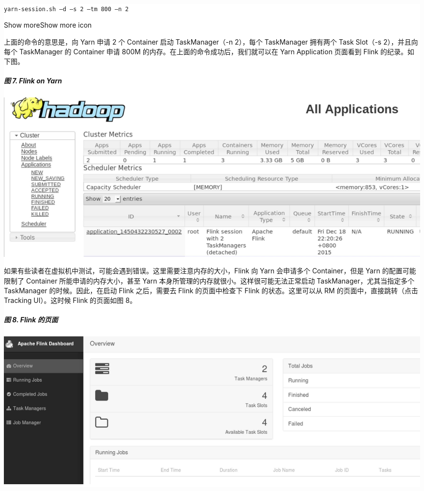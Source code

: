 ```
yarn-session.sh –d –s 2 –tm 800 –n 2

```

Show moreShow more icon

上面的命令的意思是，向 Yarn 申请 2 个 Container 启动 TaskManager（-n 2），每个 TaskManager 拥有两个 Task Slot（-s 2），并且向每个 TaskManager 的 Container 申请 800M 的内存。在上面的命令成功后，我们就可以在 Yarn Application 页面看到 Flink 的纪录。如下图。

##### 图 7\. Flink on Yarn

![图 7. Flink on Yarn](../ibm_articles_img/os-cn-apache-flink_images_img007.jpg)

如果有些读者在虚拟机中测试，可能会遇到错误。这里需要注意内存的大小，Flink 向 Yarn 会申请多个 Container，但是 Yarn 的配置可能限制了 Container 所能申请的内存大小，甚至 Yarn 本身所管理的内存就很小。这样很可能无法正常启动 TaskManager，尤其当指定多个 TaskManager 的时候。因此，在启动 Flink 之后，需要去 Flink 的页面中检查下 Flink 的状态。这里可以从 RM 的页面中，直接跳转（点击 Tracking UI）。这时候 Flink 的页面如图 8。

##### 图 8\. Flink 的页面

![图 8. Flink 的页面](../ibm_articles_img/os-cn-apache-flink_images_img008.jpg)
